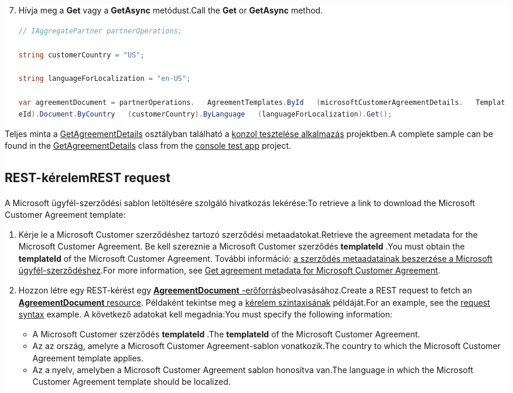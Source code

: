7. <span data-ttu-id="894ee-140">Hívja meg a **Get** vagy a **GetAsync** metódust.</span><span class="sxs-lookup"><span data-stu-id="894ee-140">Call the **Get** or **GetAsync** method.</span></span>

   ```csharp
   // IAggregatePartner partnerOperations;

   string customerCountry = "US";

   string languageForLocalization = "en-US";

   var agreementDocument = partnerOperations.   AgreementTemplates.ById   (microsoftCustomerAgreementDetails.   TemplateId).Document.ByCountry   (customerCountry).ByLanguage   (languageForLocalization).Get();
   ```

<span data-ttu-id="894ee-141">Teljes minta a [GetAgreementDetails](https://github.com/PartnerCenterSamples/Partner-Center-SDK-Samples/blob/master/Source/Partner%20Center%20SDK%20Samples/Agreements/GetAgreementDetails.cs) osztályban található a [konzol tesztelése alkalmazás](https://github.com/PartnerCenterSamples/Partner-Center-SDK-Samples) projektben.</span><span class="sxs-lookup"><span data-stu-id="894ee-141">A complete sample can be found in the [GetAgreementDetails](https://github.com/PartnerCenterSamples/Partner-Center-SDK-Samples/blob/master/Source/Partner%20Center%20SDK%20Samples/Agreements/GetAgreementDetails.cs) class from the [console test app](https://github.com/PartnerCenterSamples/Partner-Center-SDK-Samples) project.</span></span>

## <a name="rest-request"></a><span data-ttu-id="894ee-142">REST-kérelem</span><span class="sxs-lookup"><span data-stu-id="894ee-142">REST request</span></span>

<span data-ttu-id="894ee-143">A Microsoft ügyfél-szerződési sablon letöltésére szolgáló hivatkozás lekérése:</span><span class="sxs-lookup"><span data-stu-id="894ee-143">To retrieve a link to download the Microsoft Customer Agreement template:</span></span>

1. <span data-ttu-id="894ee-144">Kérje le a Microsoft Customer szerződéshez tartozó szerződési metaadatokat.</span><span class="sxs-lookup"><span data-stu-id="894ee-144">Retrieve the agreement metadata for the Microsoft Customer Agreement.</span></span> <span data-ttu-id="894ee-145">Be kell szereznie a Microsoft Customer szerződés **templateId** .</span><span class="sxs-lookup"><span data-stu-id="894ee-145">You must obtain the **templateId** of the Microsoft Customer Agreement.</span></span> <span data-ttu-id="894ee-146">További információ: [a szerződés metaadatainak beszerzése a Microsoft ügyfél-szerződéshez](get-customer-agreement-metadata.md).</span><span class="sxs-lookup"><span data-stu-id="894ee-146">For more information, see [Get agreement metadata for Microsoft Customer Agreement](get-customer-agreement-metadata.md).</span></span>

2. <span data-ttu-id="894ee-147">Hozzon létre egy REST-kérést egy [ **AgreementDocument** -erőforrás](./agreement-document-resources.md)beolvasásához.</span><span class="sxs-lookup"><span data-stu-id="894ee-147">Create a REST request to fetch an [**AgreementDocument** resource](./agreement-document-resources.md).</span></span> <span data-ttu-id="894ee-148">Példaként tekintse meg a [kérelem szintaxisának](#request-syntax) példáját.</span><span class="sxs-lookup"><span data-stu-id="894ee-148">For an example, see the [request syntax](#request-syntax) example.</span></span> <span data-ttu-id="894ee-149">A következő adatokat kell megadnia:</span><span class="sxs-lookup"><span data-stu-id="894ee-149">You must specify the following information:</span></span>

    - <span data-ttu-id="894ee-150">A Microsoft Customer szerződés **templateId** .</span><span class="sxs-lookup"><span data-stu-id="894ee-150">The **templateId** of the Microsoft Customer Agreement.</span></span>
    - <span data-ttu-id="894ee-151">Az az ország, amelyre a Microsoft Customer Agreement-sablon vonatkozik.</span><span class="sxs-lookup"><span data-stu-id="894ee-151">The country to which the Microsoft Customer Agreement template applies.</span></span>
    - <span data-ttu-id="894ee-152">Az a nyelv, amelyben a Microsoft Customer Agreement sablon honosítva van.</span><span class="sxs-lookup"><span data-stu-id="894ee-152">The language in which the Microsoft Customer Agreement template should be localized.</span></span>
